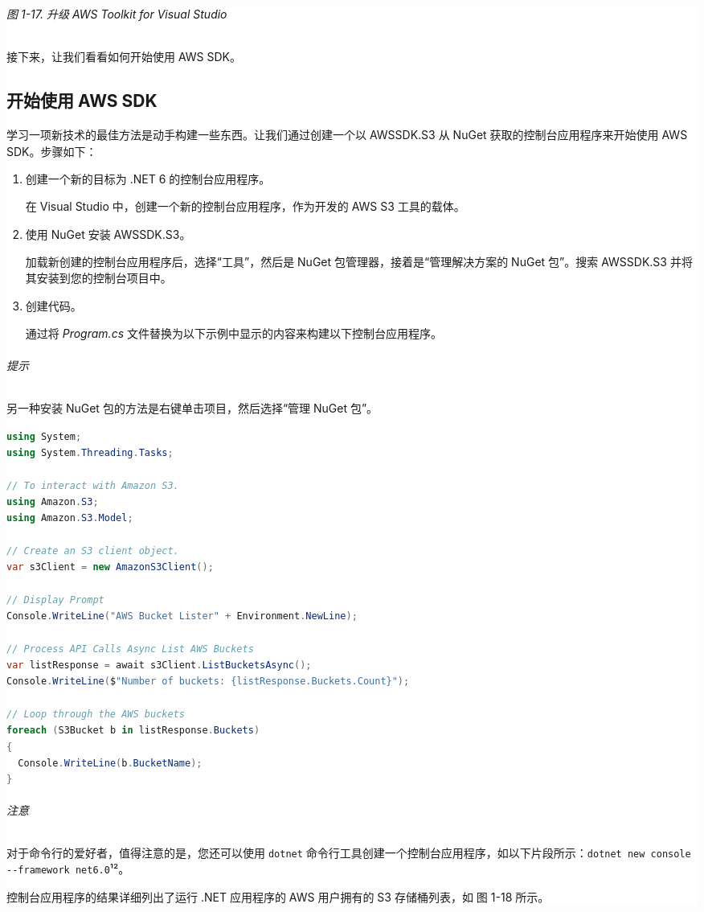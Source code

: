 ###### 图 1-17\. 升级 AWS Toolkit for Visual Studio

接下来，让我们看看如何开始使用 AWS SDK。

## 开始使用 AWS SDK

学习一项新技术的最佳方法是动手构建一些东西。让我们通过创建一个以 AWSSDK.S3 从 NuGet 获取的控制台应用程序来开始使用 AWS SDK。步骤如下：

1.  创建一个新的目标为 .NET 6 的控制台应用程序。

    在 Visual Studio 中，创建一个新的控制台应用程序，作为开发的 AWS S3 工具的载体。

1.  使用 NuGet 安装 AWSSDK.S3。

    加载新创建的控制台应用程序后，选择“工具”，然后是 NuGet 包管理器，接着是“管理解决方案的 NuGet 包”。搜索 AWSSDK.S3 并将其安装到您的控制台项目中。

1.  创建代码。

    通过将 *Program.cs* 文件替换为以下示例中显示的内容来构建以下控制台应用程序。

###### 提示

另一种安装 NuGet 包的方法是右键单击项目，然后选择“管理 NuGet 包”。

```cs
using System;
using System.Threading.Tasks;

// To interact with Amazon S3.
using Amazon.S3;
using Amazon.S3.Model;

// Create an S3 client object.
var s3Client = new AmazonS3Client();

// Display Prompt
Console.WriteLine("AWS Bucket Lister" + Environment.NewLine);

// Process API Calls Async List AWS Buckets
var listResponse = await s3Client.ListBucketsAsync();
Console.WriteLine($"Number of buckets: {listResponse.Buckets.Count}");

// Loop through the AWS buckets
foreach (S3Bucket b in listResponse.Buckets)
{
  Console.WriteLine(b.BucketName);
}
```

###### 注意

对于命令行的爱好者，值得注意的是，您还可以使用 `dotnet` 命令行工具创建一个控制台应用程序，如以下片段所示：`dotnet new console --framework net6.0`¹²。

控制台应用程序的结果详细列出了运行 .NET 应用程序的 AWS 用户拥有的 S3 存储桶列表，如 图 1-18 所示。
